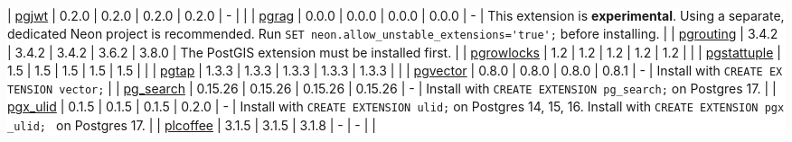 | [pgjwt](https://github.com/michelp/pgjwt)                                                        |   0.2.0 |   0.2.0 |   0.2.0 |   0.2.0 |      - |                                                                                                                                                                                                                                                                                                                                                                                                                                                               |
| [pgrag](/docs/extensions/pgrag)                                                                  |   0.0.0 |   0.0.0 |   0.0.0 |   0.0.0 |      - | This extension is **experimental**. Using a separate, dedicated Neon project is recommended. Run `SET neon.allow_unstable_extensions='true';` before installing.                                                                                                                                                                                                                                                                                              |
| [pgrouting](/docs/extensions/postgis-related-extensions#pgrouting)                               |   3.4.2 |   3.4.2 |   3.4.2 |   3.6.2 |  3.8.0 | The PostGIS extension must be installed first.                                                                                                                                                                                                                                                                                                                                                                                                                |
| [pgrowlocks](/docs/extensions/pgrowlocks)                                                        |     1.2 |     1.2 |     1.2 |     1.2 |    1.2 |                                                                                                                                                                                                                                                                                                                                                                                                                                                               |
| [pgstattuple](/docs/extensions/pgstattuple)                                                      |     1.5 |     1.5 |     1.5 |     1.5 |    1.5 |                                                                                                                                                                                                                                                                                                                                                                                                                                                               |
| [pgtap](https://pgtap.org/documentation.html)                                                    |   1.3.3 |   1.3.3 |   1.3.3 |   1.3.3 |  1.3.3 |                                                                                                                                                                                                                                                                                                                                                                                                                                                               |
| [pgvector](/docs/extensions/pgvector)                                                            |   0.8.0 |   0.8.0 |   0.8.0 |   0.8.1 |      - | Install with `CREATE EXTENSION vector;`                                                                                                                                                                                                                                                                                                                                                                                                                       |
| [pg_search](/docs/extensions/pg_search)                                                          | 0.15.26 | 0.15.26 | 0.15.26 | 0.15.26 |      - | Install with `CREATE EXTENSION pg_search;` on Postgres 17.                                                                                                                                                                                                                                                                                                                                                                                                    |
| [pgx_ulid](https://github.com/pksunkara/pgx_ulid)                                                |   0.1.5 |   0.1.5 |   0.1.5 |   0.2.0 |      - | Install with `CREATE EXTENSION ulid;` on Postgres 14, 15, 16. Install with `CREATE EXTENSION pgx_ulid; ` on Postgres 17.                                                                                                                                                                                                                                                                                                                                      |
| [plcoffee](https://coffeescript.org/)                                                            |   3.1.5 |   3.1.5 |   3.1.8 |       - |      - |                                                                                                                                                                                                                                                                                                                                                                                                                                                               |